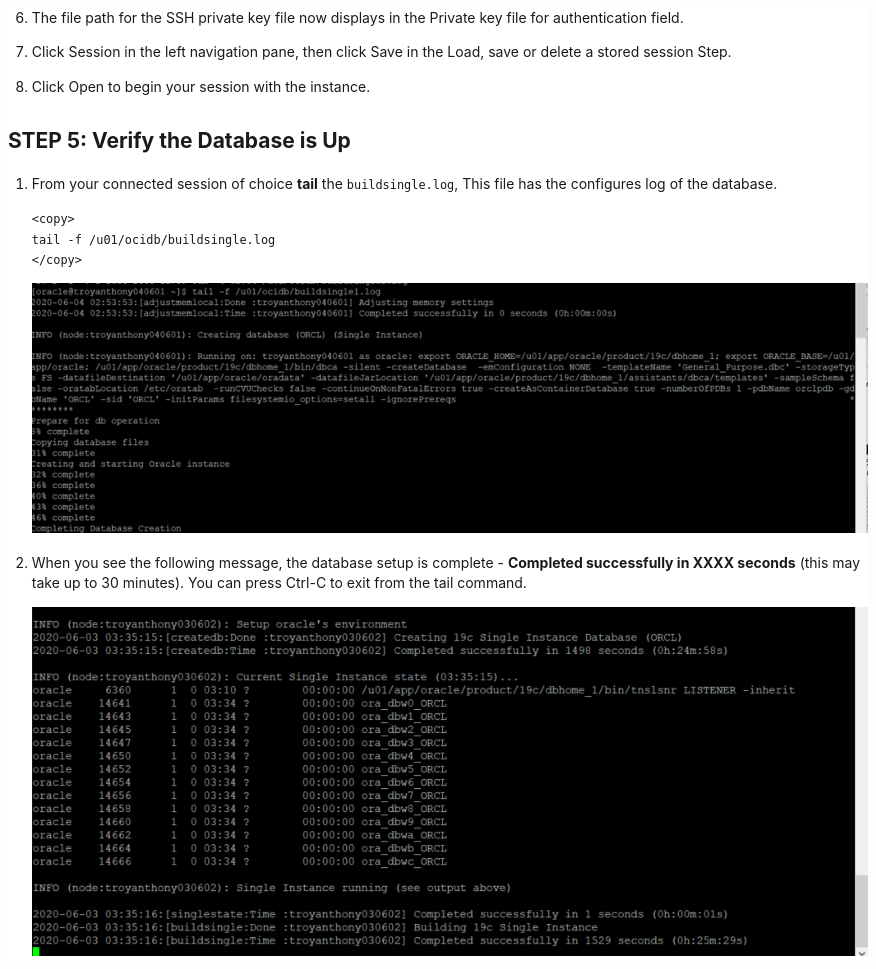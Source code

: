 6.  The file path for the SSH private key file now displays in the Private key file for authentication field.

7.  Click Session in the left navigation pane, then click Save in the Load, save or delete a stored session Step.

8.  Click Open to begin your session with the instance.

## **STEP 5:** Verify the Database is Up

1.  From your connected session of choice **tail** the `buildsingle.log`, This file has the configures log of the database.

    ````
    <copy>
    tail -f /u01/ocidb/buildsingle.log
    </copy>
    ````
    ![](./images/tailOfBuildDBInstanceLog.png " ")

2.  When you see the following message, the database setup is complete - **Completed successfully in XXXX seconds** (this may take up to 30 minutes). You can press Ctrl-C to exit from the tail command.

    ![](./images/tailOfBuildDBInstanceLog_finished.png " ")
